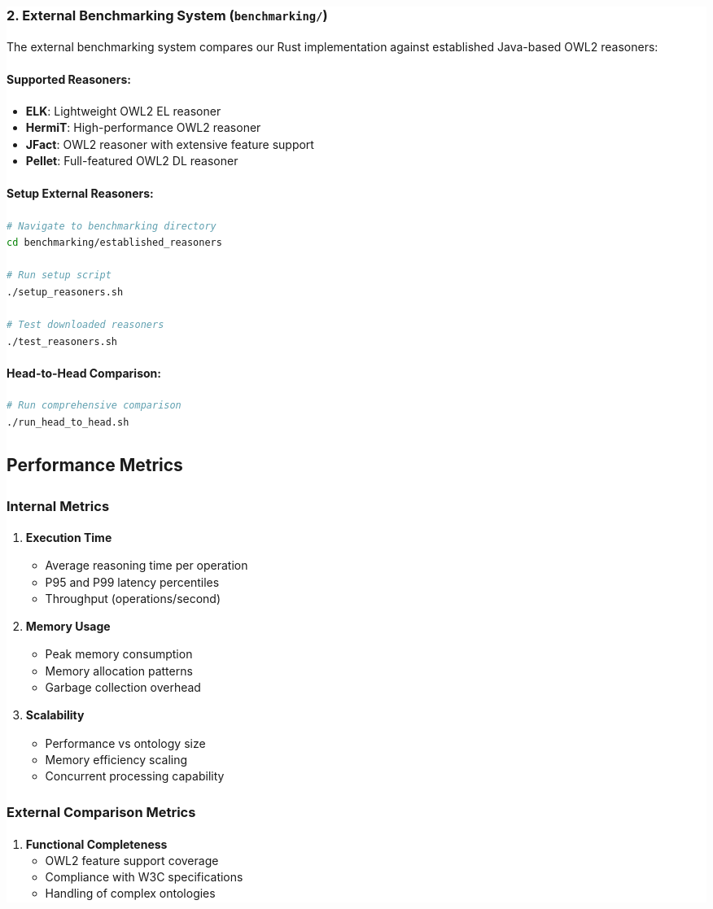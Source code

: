 ### 2. External Benchmarking System (`benchmarking/`)

The external benchmarking system compares our Rust implementation against established Java-based OWL2 reasoners:

#### Supported Reasoners:
- **ELK**: Lightweight OWL2 EL reasoner
- **HermiT**: High-performance OWL2 reasoner
- **JFact**: OWL2 reasoner with extensive feature support
- **Pellet**: Full-featured OWL2 DL reasoner

#### Setup External Reasoners:

```bash
# Navigate to benchmarking directory
cd benchmarking/established_reasoners

# Run setup script
./setup_reasoners.sh

# Test downloaded reasoners
./test_reasoners.sh
```

#### Head-to-Head Comparison:

```bash
# Run comprehensive comparison
./run_head_to_head.sh
```

## Performance Metrics

### Internal Metrics

1. **Execution Time**
   - Average reasoning time per operation
   - P95 and P99 latency percentiles
   - Throughput (operations/second)

2. **Memory Usage**
   - Peak memory consumption
   - Memory allocation patterns
   - Garbage collection overhead

3. **Scalability**
   - Performance vs ontology size
   - Memory efficiency scaling
   - Concurrent processing capability

### External Comparison Metrics

1. **Functional Completeness**
   - OWL2 feature support coverage
   - Compliance with W3C specifications
   - Handling of complex ontologies
